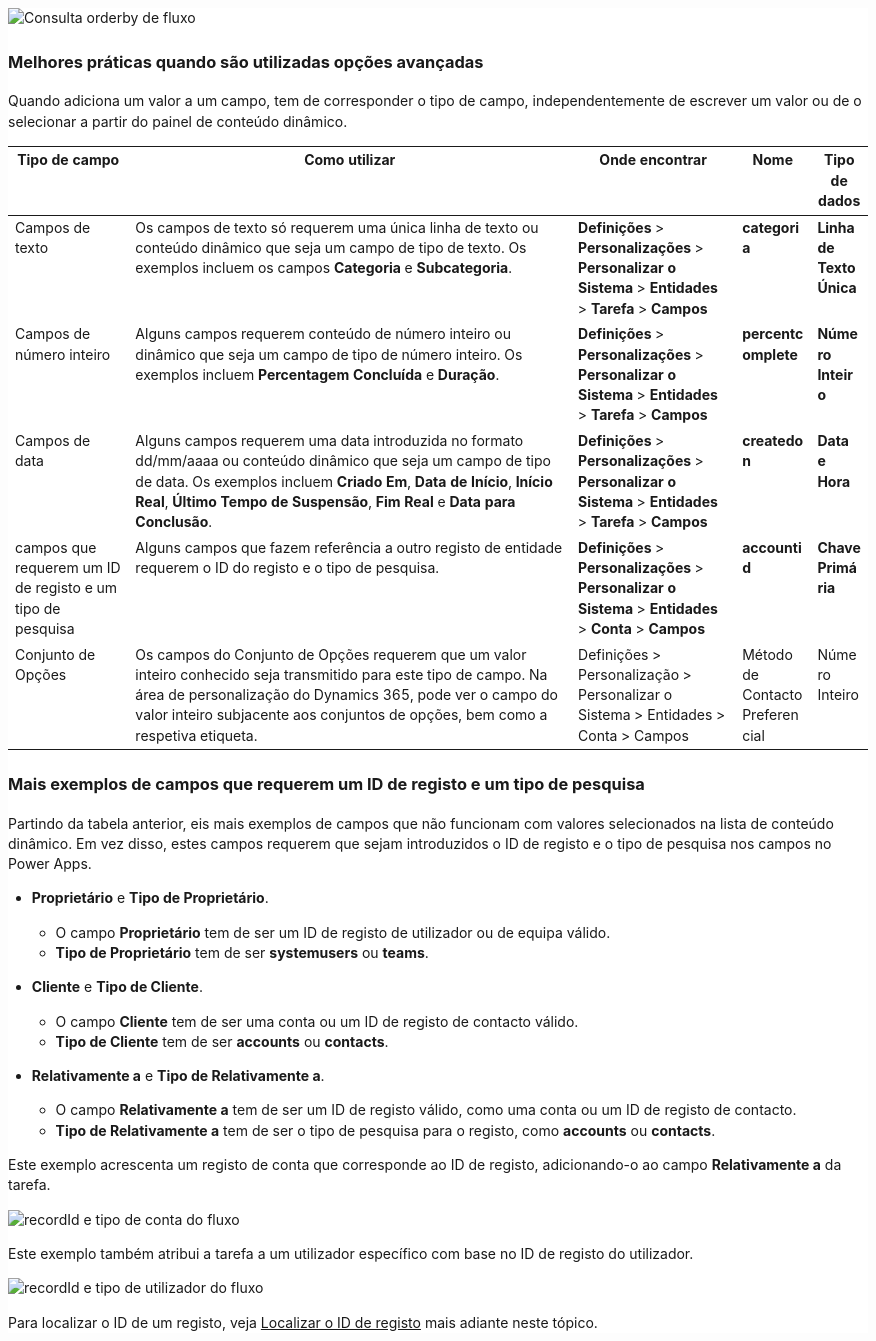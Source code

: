   ![Consulta orderby de fluxo](./media/connection-dynamics365/flow-orderby-query.png)

### <a name="best-practices-when-using-advanced-options"></a>Melhores práticas quando são utilizadas opções avançadas
Quando adiciona um valor a um campo, tem de corresponder o tipo de campo, independentemente de escrever um valor ou de o selecionar a partir do painel de conteúdo dinâmico.

| Tipo de campo | Como utilizar | Onde encontrar | Nome | Tipo de dados |
| --- | --- | --- | --- | --- |
| Campos de texto |Os campos de texto só requerem uma única linha de texto ou conteúdo dinâmico que seja um campo de tipo de texto. Os exemplos incluem os campos **Categoria** e **Subcategoria**. |**Definições** > **Personalizações** > **Personalizar o Sistema** > **Entidades** > **Tarefa** > **Campos** |**categoria** |**Linha de Texto Única** |
| Campos de número inteiro |Alguns campos requerem conteúdo de número inteiro ou dinâmico que seja um campo de tipo de número inteiro. Os exemplos incluem **Percentagem Concluída** e **Duração**. |**Definições** > **Personalizações** > **Personalizar o Sistema** > **Entidades** > **Tarefa** > **Campos** |**percentcomplete** |**Número Inteiro** |
| Campos de data |Alguns campos requerem uma data introduzida no formato dd/mm/aaaa ou conteúdo dinâmico que seja um campo de tipo de data. Os exemplos incluem **Criado Em**, **Data de Início**, **Início Real**, **Último Tempo de Suspensão**, **Fim Real** e **Data para Conclusão**. |**Definições** > **Personalizações** > **Personalizar o Sistema** > **Entidades** > **Tarefa** > **Campos** |**createdon** |**Data e Hora** |
| campos que requerem um ID de registo e um tipo de pesquisa |Alguns campos que fazem referência a outro registo de entidade requerem o ID do registo e o tipo de pesquisa. |**Definições** > **Personalizações** > **Personalizar o Sistema** > **Entidades** > **Conta** > **Campos** |**accountid** |**Chave Primária** |
|Conjunto de Opções|Os campos do Conjunto de Opções requerem que um valor inteiro conhecido seja transmitido para este tipo de campo.  Na área de personalização do Dynamics 365, pode ver o campo do valor inteiro subjacente aos conjuntos de opções, bem como a respetiva etiqueta.|Definições > Personalização > Personalizar o Sistema > Entidades > Conta > Campos | Método de Contacto Preferencial| Número Inteiro|

### <a name="more-examples-of-fields-that-require-both-a-record-id-and-lookup-type"></a>Mais exemplos de campos que requerem um ID de registo e um tipo de pesquisa
Partindo da tabela anterior, eis mais exemplos de campos que não funcionam com valores selecionados na lista de conteúdo dinâmico. Em vez disso, estes campos requerem que sejam introduzidos o ID de registo e o tipo de pesquisa nos campos no Power Apps.

* **Proprietário** e **Tipo de Proprietário**.
  
  * O campo **Proprietário** tem de ser um ID de registo de utilizador ou de equipa válido.
  * **Tipo de Proprietário** tem de ser **systemusers** ou **teams**.
* **Cliente** e **Tipo de Cliente**.
  
  * O campo **Cliente** tem de ser uma conta ou um ID de registo de contacto válido.
  * **Tipo de Cliente** tem de ser **accounts** ou **contacts**.
* **Relativamente a** e **Tipo de Relativamente a**.
  
  * O campo **Relativamente a** tem de ser um ID de registo válido, como uma conta ou um ID de registo de contacto.
  * **Tipo de Relativamente a** tem de ser o tipo de pesquisa para o registo, como **accounts** ou **contacts**.

Este exemplo acrescenta um registo de conta que corresponde ao ID de registo, adicionando-o ao campo **Relativamente a** da tarefa.

  ![recordId e tipo de conta do fluxo](./media/connection-dynamics365/flow-recordid-account.png)

Este exemplo também atribui a tarefa a um utilizador específico com base no ID de registo do utilizador.

  ![recordId e tipo de utilizador do fluxo](./media/connection-dynamics365/flow-recordid-user.png)

Para localizar o ID de um registo, veja [Localizar o ID de registo](#find-the-records-id) mais adiante neste tópico.
